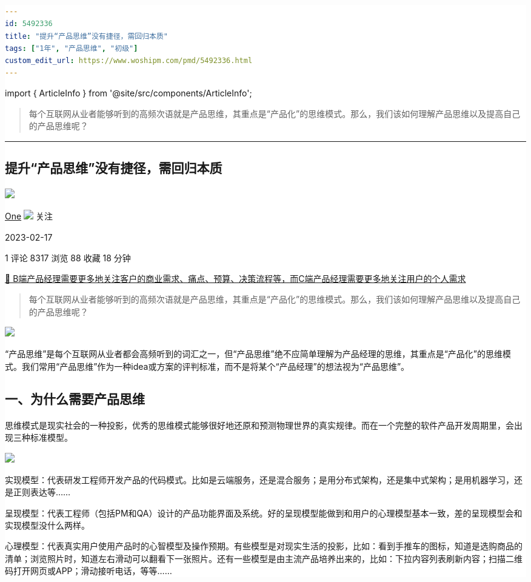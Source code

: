 ```yaml
---
id: 5492336
title: "提升“产品思维”没有捷径，需回归本质"
tags: ["1年", "产品思维", "初级"]
custom_edit_url: https://www.woshipm.com/pmd/5492336.html
---
```

import { ArticleInfo } from '@site/src/components/ArticleInfo';

<ArticleInfo
    author="One"
    authorLink="https://www.woshipm.com/u/91131"
    published="2023-02-17"
    views={8317}
    comments={1}
    collects={88}
/>

> 每个互联网从业者能够听到的高频次语就是产品思维，其重点是“产品化”的思维模式。那么，我们该如何理解产品思维以及提高自己的产品思维呢？

---

## 提升“产品思维”没有捷径，需回归本质

[![](https://image.woshipm.com/wp-files/2016/05/201203111334111213559486768676.jpg!/both/72x72)](https://www.woshipm.com/u/91131)

[One](https://www.woshipm.com/u/91131) ![](https://static.woshipm.com/tag/1101_1@2x.png) 关注

2023-02-17

1 评论 8317 浏览 88 收藏 18 分钟

[🔗 B端产品经理需要更多地关注客户的商业需求、痛点、预算、决策流程等，而C端产品经理需要更多地关注用户的个人需求](https://ke.qidianla.com/courses/bcpm)

> 每个互联网从业者能够听到的高频次语就是产品思维，其重点是“产品化”的思维模式。那么，我们该如何理解产品思维以及提高自己的产品思维呢？

![](https://image.woshipm.com/wp-files/2023/02/76XZqSNvbNSlTcrfyBTB.jpg)

“产品思维”是每个互联网从业者都会高频听到的词汇之一，但“产品思维”绝不应简单理解为产品经理的思维，其重点是“产品化”的思维模式。我们常用“产品思维”作为一种idea或方案的评判标准，而不是将某个“产品经理”的想法视为“产品思维”。

## 一、为什么需要产品思维

思维模式是现实社会的一种投影，优秀的思维模式能够很好地还原和预测物理世界的真实规律。而在一个完整的软件产品开发周期里，会出现三种标准模型。

![](https://image.woshipm.com/wp-files/2022/06/ybDERNPrJcuTlNvUDKDr.jpeg)

实现模型：代表研发工程师开发产品的代码模式。比如是云端服务，还是混合服务；是用分布式架构，还是集中式架构；是用机器学习，还是正则表达等……

呈现模型：代表工程师（包括PM和QA）设计的产品功能界面及系统。好的呈现模型能做到和用户的心理模型基本一致，差的呈现模型会和实现模型没什么两样。

心理模型：代表真实用户使用产品时的心智模型及操作预期。有些模型是对现实生活的投影，比如：看到手推车的图标，知道是选购商品的清单；浏览照片时，知道左右滑动可以翻看下一张照片。还有一些模型是由主流产品培养出来的，比如：下拉内容列表刷新内容；扫描二维码打开网页或APP；滑动接听电话，等等……
